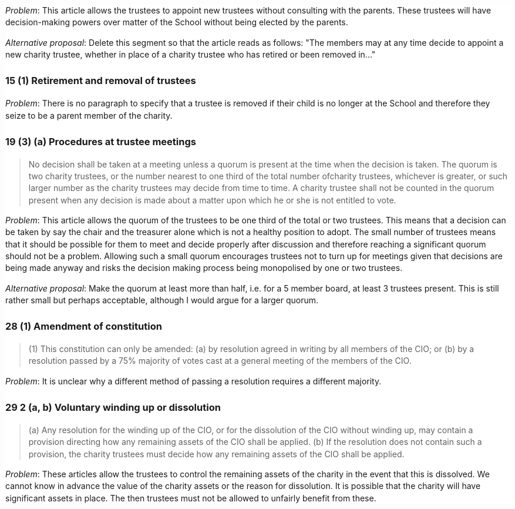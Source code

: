 *Problem*: This article allows the trustees to appoint new trustees without consulting with the parents. These trustees will have decision-making powers over matter of the School without being elected by the parents.

*Alternative proposal*: Delete this segment so that the article reads as follows: "The members may at any time decide to appoint a new charity trustee, whether in place of a charity trustee who has retired or been removed in..."

### 15 (1) Retirement and removal of trustees

*Problem*: There is no paragraph to specify that a trustee is removed if their child is no longer at the School and therefore they seize to be a parent member of the charity.

### 19 (3) (a) Procedures at trustee meetings

> No decision shall be taken at a meeting unless a quorum is present at the time when the decision is taken. The quorum is two charity trustees, or the number nearest to one third of the total number ofcharity trustees, whichever is greater, or such larger number as the charity trustees may decide from time to time. A charity trustee shall not be counted in the quorum present when any decision is made about a matter upon which he or she is not entitled to vote.

*Problem*: This article allows the quorum of the trustees to be one third of the total or two trustees. This means that a decision can be taken by say the chair and the treasurer alone which is not a healthy position to adopt. The small number of trustees means that it should be possible for them to meet and decide properly after discussion and therefore reaching a significant quorum should not be a problem. Allowing such a small quorum encourages trustees not to turn up for meetings given that decisions are being made anyway and risks the decision making process being monopolised by one or two trustees.

*Alternative proposal*: Make the quorum at least more than half, i.e. for a 5 member board, at least 3 trustees present. This is still rather small but perhaps acceptable, although I would argue for a larger quorum.

### 28 (1) Amendment of constitution

> (1) This constitution can only be amended: (a) by resolution agreed in writing by all members of the CIO; or (b) by a resolution passed by a 75% majority of votes cast at a general meeting of the members of the CIO.

*Problem*: It is unclear why a different method of passing a resolution requires a different majority.

### 29 2 (a, b) Voluntary winding up or dissolution

> (a) Any resolution for the winding up of the CIO, or for the dissolution
of the CIO without winding up, may contain a provision directing how any remaining assets of the CIO shall be applied.
> (b) If the resolution does not contain such a provision, the charity trustees must decide how any remaining assets of the CIO shall be
applied.

*Problem*: These articles allow the trustees to control the remaining assets of the charity in the event that this is dissolved. We cannot know in advance the value of the charity assets or the reason for dissolution. It is possible that the charity will have significant assets in place. The then trustees must not be allowed to unfairly benefit from these.
